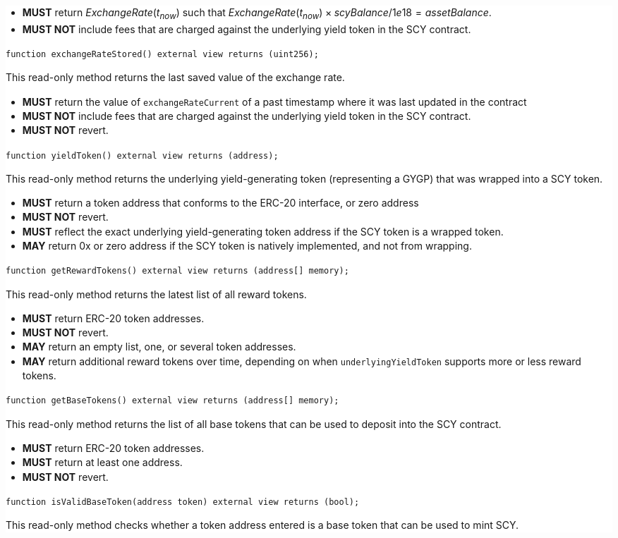 - **MUST** return $ExchangeRate(t_{now})$ such that $ExchangeRate(t_{now}) \times scyBalance / 1e18 = assetBalance$.
- **MUST NOT** include fees that are charged against the underlying yield token in the SCY contract.

```solidity
function exchangeRateStored() external view returns (uint256);
```

This read-only method returns the last saved value of the exchange rate.

- **MUST** return the value of `exchangeRateCurrent` of a past timestamp where it was last updated in the contract
- **MUST NOT** include fees that are charged against the underlying yield token in the SCY contract.
- **MUST NOT** revert.

```solidity
function yieldToken() external view returns (address);
```

This read-only method returns the underlying yield-generating token (representing a GYGP) that was wrapped into a SCY token.

- **MUST** return a token address that conforms to the ERC-20 interface, or zero address
- **MUST NOT** revert.
- **MUST** reflect the exact underlying yield-generating token address if the SCY token is a wrapped token.
- **MAY** return 0x or zero address if the SCY token is natively implemented, and not from wrapping.

```solidity
function getRewardTokens() external view returns (address[] memory);
```

This read-only method returns the latest list of all reward tokens.

- **MUST** return ERC-20 token addresses.
- **MUST NOT** revert.
- **MAY** return an empty list, one, or several token addresses.
- **MAY** return additional reward tokens over time, depending on when `underlyingYieldToken` supports more or less reward tokens.

```solidity
function getBaseTokens() external view returns (address[] memory);
```

This read-only method returns the list of all base tokens that can be used to deposit into the SCY contract.

- **MUST** return ERC-20 token addresses.
- **MUST** return at least one address.
- **MUST NOT** revert.

```solidity
function isValidBaseToken(address token) external view returns (bool);
```

This read-only method checks whether a token address entered is a base token that can be used to mint SCY.
